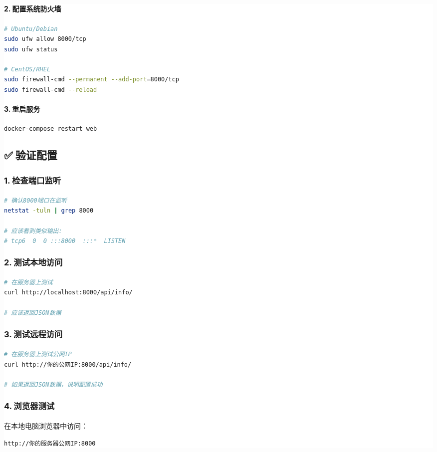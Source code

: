 #### 2. 配置系统防火墙

```bash
# Ubuntu/Debian
sudo ufw allow 8000/tcp
sudo ufw status

# CentOS/RHEL
sudo firewall-cmd --permanent --add-port=8000/tcp
sudo firewall-cmd --reload
```

#### 3. 重启服务

```bash
docker-compose restart web
```

## ✅ 验证配置

### 1. 检查端口监听

```bash
# 确认8000端口在监听
netstat -tuln | grep 8000

# 应该看到类似输出:
# tcp6  0  0 :::8000  :::*  LISTEN
```

### 2. 测试本地访问

```bash
# 在服务器上测试
curl http://localhost:8000/api/info/

# 应该返回JSON数据
```

### 3. 测试远程访问

```bash
# 在服务器上测试公网IP
curl http://你的公网IP:8000/api/info/

# 如果返回JSON数据，说明配置成功
```

### 4. 浏览器测试

在本地电脑浏览器中访问：
```
http://你的服务器公网IP:8000
```

